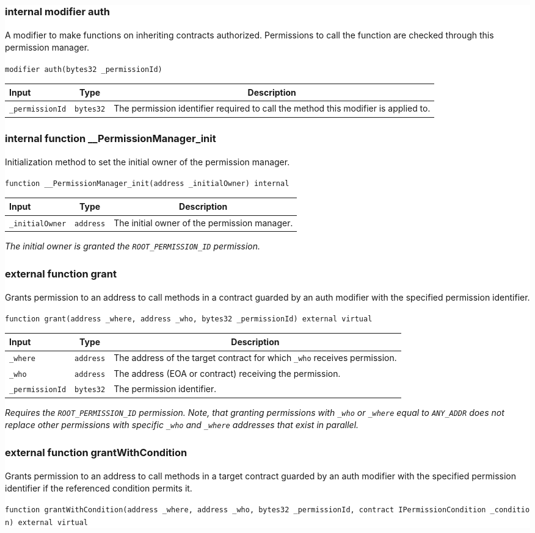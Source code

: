### internal modifier auth

A modifier to make functions on inheriting contracts authorized. Permissions to call the function are checked through this permission manager.

```solidity
modifier auth(bytes32 _permissionId)
```

| Input           | Type      | Description                                                                        |
| :-------------- | --------- | ---------------------------------------------------------------------------------- |
| `_permissionId` | `bytes32` | The permission identifier required to call the method this modifier is applied to. |

### internal function \_\_PermissionManager_init

Initialization method to set the initial owner of the permission manager.

```solidity
function __PermissionManager_init(address _initialOwner) internal
```

| Input           | Type      | Description                                  |
| :-------------- | --------- | -------------------------------------------- |
| `_initialOwner` | `address` | The initial owner of the permission manager. |

_The initial owner is granted the `ROOT_PERMISSION_ID` permission._

### external function grant

Grants permission to an address to call methods in a contract guarded by an auth modifier with the specified permission identifier.

```solidity
function grant(address _where, address _who, bytes32 _permissionId) external virtual
```

| Input           | Type      | Description                                                              |
| :-------------- | --------- | ------------------------------------------------------------------------ |
| `_where`        | `address` | The address of the target contract for which `_who` receives permission. |
| `_who`          | `address` | The address (EOA or contract) receiving the permission.                  |
| `_permissionId` | `bytes32` | The permission identifier.                                               |

_Requires the `ROOT_PERMISSION_ID` permission.
Note, that granting permissions with `_who` or `_where` equal to `ANY_ADDR` does not replace other permissions with specific `_who` and `_where` addresses that exist in parallel._

### external function grantWithCondition

Grants permission to an address to call methods in a target contract guarded by an auth modifier with the specified permission identifier if the referenced condition permits it.

```solidity
function grantWithCondition(address _where, address _who, bytes32 _permissionId, contract IPermissionCondition _condition) external virtual
```

